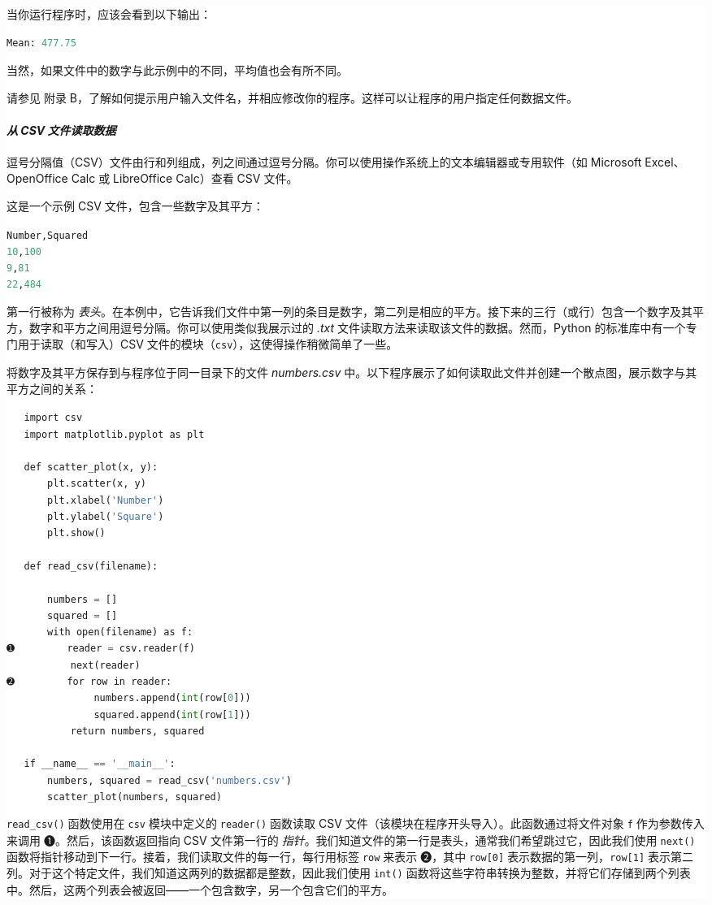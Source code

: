 当你运行程序时，应该会看到以下输出：

```py
Mean: 477.75
```

当然，如果文件中的数字与此示例中的不同，平均值也会有所不同。

请参见 附录 B，了解如何提示用户输入文件名，并相应修改你的程序。这样可以让程序的用户指定任何数据文件。

#### ***从 CSV 文件读取数据***

逗号分隔值（CSV）文件由行和列组成，列之间通过逗号分隔。你可以使用操作系统上的文本编辑器或专用软件（如 Microsoft Excel、OpenOffice Calc 或 LibreOffice Calc）查看 CSV 文件。

这是一个示例 CSV 文件，包含一些数字及其平方：

```py
Number,Squared
10,100
9,81
22,484
```

第一行被称为 *表头*。在本例中，它告诉我们文件中第一列的条目是数字，第二列是相应的平方。接下来的三行（或行）包含一个数字及其平方，数字和平方之间用逗号分隔。你可以使用类似我展示过的 *.txt* 文件读取方法来读取该文件的数据。然而，Python 的标准库中有一个专门用于读取（和写入）CSV 文件的模块（`csv`），这使得操作稍微简单了一些。

将数字及其平方保存到与程序位于同一目录下的文件 *numbers.csv* 中。以下程序展示了如何读取此文件并创建一个散点图，展示数字与其平方之间的关系：

```py
   import csv
   import matplotlib.pyplot as plt

   def scatter_plot(x, y):
       plt.scatter(x, y)
       plt.xlabel('Number')
       plt.ylabel('Square')
       plt.show()

   def read_csv(filename):

       numbers = []
       squared = []
       with open(filename) as f:
➊         reader = csv.reader(f)
           next(reader)
➋         for row in reader:
               numbers.append(int(row[0]))
               squared.append(int(row[1]))
           return numbers, squared

   if __name__ == '__main__':
       numbers, squared = read_csv('numbers.csv')
       scatter_plot(numbers, squared)
```

`read_csv()` 函数使用在 `csv` 模块中定义的 `reader()` 函数读取 CSV 文件（该模块在程序开头导入）。此函数通过将文件对象 `f` 作为参数传入来调用 ➊。然后，该函数返回指向 CSV 文件第一行的 *指针*。我们知道文件的第一行是表头，通常我们希望跳过它，因此我们使用 `next()` 函数将指针移动到下一行。接着，我们读取文件的每一行，每行用标签 `row` 来表示 ➋，其中 `row[0]` 表示数据的第一列，`row[1]` 表示第二列。对于这个特定文件，我们知道这两列的数据都是整数，因此我们使用 `int()` 函数将这些字符串转换为整数，并将它们存储到两个列表中。然后，这两个列表会被返回——一个包含数字，另一个包含它们的平方。
